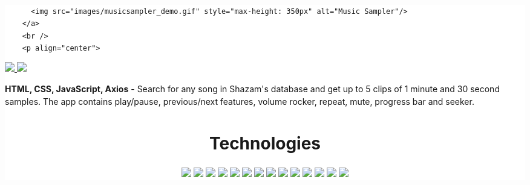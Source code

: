           <img src="images/musicsampler_demo.gif" style="max-height: 350px" alt="Music Sampler"/>
        </a>
        <br />
        <p align="center">

  <a href="https://github.com/hyperstone6/Music-Sampler-Web-App" target="_blank">
    <img src="https://img.shields.io/static/v1?label=|&message=REPO&color=23555f&style=plastic&logo=github&logo-color=white"/>
  </a>
  <a href="https://music-sampler.vercel.app/" target="_blank">
    <img src="https://img.shields.io/static/v1?label=|&message=WEBSITE&color=cdf998&style=plastic&logo=wordpress&logo-color=white"/>
  </a>
      </p>
        <p><strong>HTML, CSS, JavaScript, Axios</strong> - Search for any song in Shazam's database and get up to 5 clips of 1 minute and 30 second samples. The app contains play/pause, previous/next features, volume rocker, repeat, mute, progress bar and seeker. </p>
    </td>
  </tr>
</table>

<h1 align="center">Technologies</h1>

<p align="center">
    <img src="https://img.shields.io/static/v1?label=|&message=HTML5&color=23555f&style=plastic&logo=html5"/>
    <img src="https://img.shields.io/static/v1?label=|&message=CSS3&color=285f65&style=plastic&logo=css3"/>
    <img src="https://img.shields.io/static/v1?label=|&message=SASS&color=2b625f&style=plastic&logo=sass"/>
    <img src="https://img.shields.io/static/v1?label=|&message=BOOTSTRAP&color=316c5e&style=plastic&logo=bootstrap"/>
    <img src="https://img.shields.io/static/v1?label=|&message=JAVASCRIPT&color=3c7f5d&style=plastic&logo=javascript"/>
    <img src="https://img.shields.io/static/v1?label=|&message=REACT.JS&color=4a935c&style=plastic&logo=react"/>
    <img src="https://img.shields.io/static/v1?label=|&message=REACT-NATIVE&color=52985b&style=plastic&logo=react"/>
    <img src="https://img.shields.io/static/v1?label=|&message=TYPESCRIPT&color=4a935c&style=plastic&logo=typescript"/>
    <img src="https://img.shields.io/static/v1?label=|&message=NODE.JS&color=bbb111&style=plastic&logo=node.js"/>
    <img src="https://img.shields.io/static/v1?label=|&message=WORDPRESS&color=cdd148&style=plastic&logo=wordpress"/>
    <img src="https://img.shields.io/static/v1?label=|&message=MONGO-DB&color=cdd148&style=plastic&logo=mongodb"/>
    <img src="https://img.shields.io/static/v1?label=|&message=EXPRESS&color=bbb111&style=plastic&logo=express"/>
    <img src="https://img.shields.io/static/v1?label=|&message=WEBPACK&color=bbb111&style=plastic&logo=webpack"/>
    <img src="https://img.shields.io/static/v1?label=|&message=GIT&color=cbb148&style=plastic&logo=git"/>